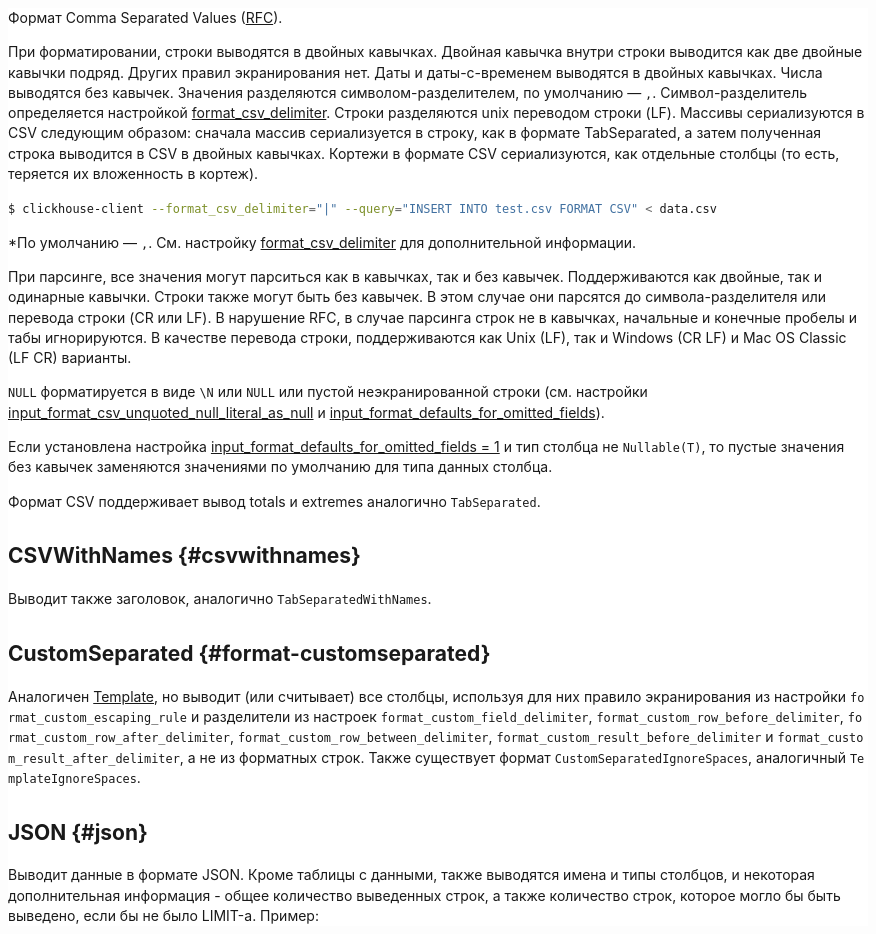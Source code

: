 Формат Comma Separated Values ([RFC](https://tools.ietf.org/html/rfc4180)).

При форматировании, строки выводятся в двойных кавычках. Двойная кавычка внутри строки выводится как две двойные кавычки подряд. Других правил экранирования нет. Даты и даты-с-временем выводятся в двойных кавычках. Числа выводятся без кавычек. Значения разделяются символом-разделителем, по умолчанию — `,`. Символ-разделитель определяется настройкой [format_csv_delimiter](../operations/settings/settings.md#settings-format_csv_delimiter). Строки разделяются unix переводом строки (LF). Массивы сериализуются в CSV следующим образом: сначала массив сериализуется в строку, как в формате TabSeparated, а затем полученная строка выводится в CSV в двойных кавычках. Кортежи в формате CSV сериализуются, как отдельные столбцы (то есть, теряется их вложенность в кортеж).

``` bash
$ clickhouse-client --format_csv_delimiter="|" --query="INSERT INTO test.csv FORMAT CSV" < data.csv
```

\*По умолчанию — `,`. См. настройку [format_csv_delimiter](../operations/settings/settings.md#settings-format_csv_delimiter) для дополнительной информации.

При парсинге, все значения могут парситься как в кавычках, так и без кавычек. Поддерживаются как двойные, так и одинарные кавычки. Строки также могут быть без кавычек. В этом случае они парсятся до символа-разделителя или перевода строки (CR или LF). В нарушение RFC, в случае парсинга строк не в кавычках, начальные и конечные пробелы и табы игнорируются. В качестве перевода строки, поддерживаются как Unix (LF), так и Windows (CR LF) и Mac OS Classic (LF CR) варианты.

`NULL` форматируется в виде `\N` или `NULL` или пустой неэкранированной строки (см. настройки [input_format_csv_unquoted_null_literal_as_null](../operations/settings/settings.md#settings-input_format_csv_unquoted_null_literal_as_null) и [input_format_defaults_for_omitted_fields](../operations/settings/settings.md#session_settings-input_format_defaults_for_omitted_fields)).

Если установлена настройка [input_format_defaults_for_omitted_fields = 1](../operations/settings/settings.md#session_settings-input_format_defaults_for_omitted_fields) и тип столбца не `Nullable(T)`, то пустые значения без кавычек заменяются значениями по умолчанию для типа данных столбца.

Формат CSV поддерживает вывод totals и extremes аналогично `TabSeparated`.

## CSVWithNames {#csvwithnames}

Выводит также заголовок, аналогично `TabSeparatedWithNames`.

## CustomSeparated {#format-customseparated}

Аналогичен [Template](#format-template), но выводит (или считывает) все столбцы, используя для них правило экранирования из настройки `format_custom_escaping_rule` и разделители из настроек `format_custom_field_delimiter`, `format_custom_row_before_delimiter`, `format_custom_row_after_delimiter`, `format_custom_row_between_delimiter`, `format_custom_result_before_delimiter` и `format_custom_result_after_delimiter`, а не из форматных строк.
Также существует формат `CustomSeparatedIgnoreSpaces`, аналогичный `TemplateIgnoreSpaces`.

## JSON {#json}

Выводит данные в формате JSON. Кроме таблицы с данными, также выводятся имена и типы столбцов, и некоторая дополнительная информация - общее количество выведенных строк, а также количество строк, которое могло бы быть выведено, если бы не было LIMIT-а. Пример:
